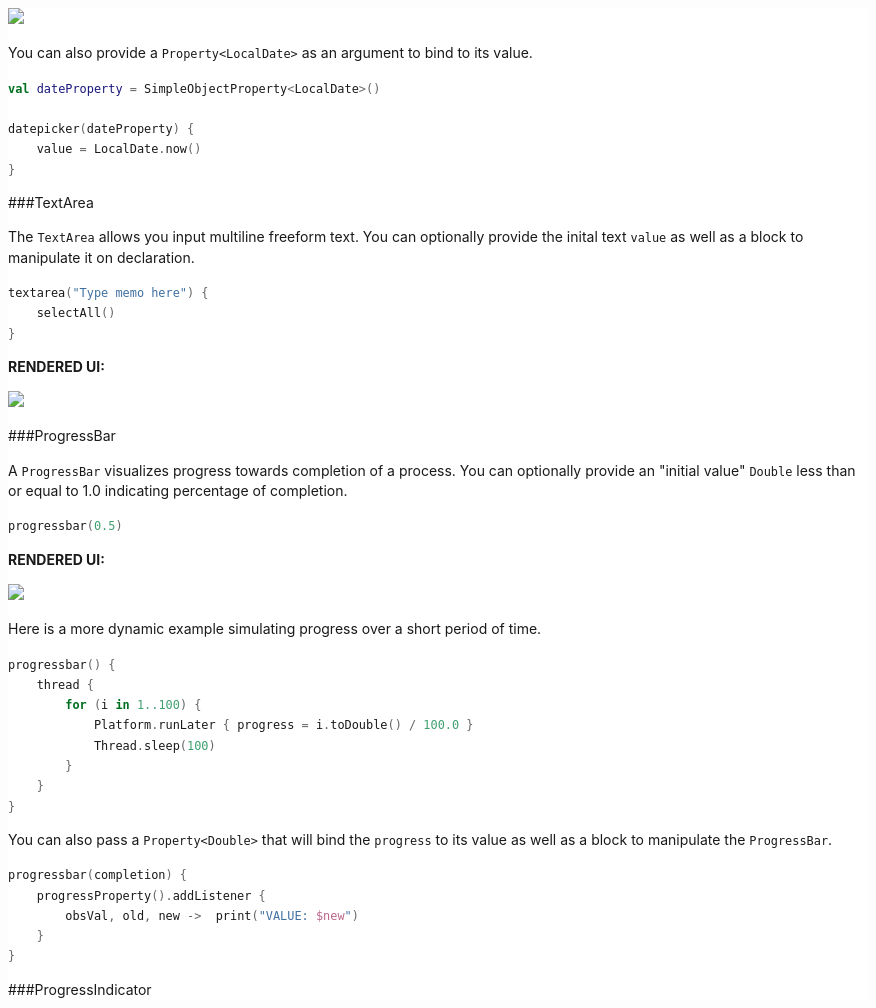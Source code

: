 ![](http://i.imgur.com/TXGuHPF.png)


You can also provide a `Property<LocalDate>` as an argument to bind to its value. 

```kotlin
val dateProperty = SimpleObjectProperty<LocalDate>()

datepicker(dateProperty) {
    value = LocalDate.now()
}
```

###TextArea

The `TextArea` allows you input multiline freeform text. You can optionally provide the inital text `value` as well as a block to manipulate it on declaration.

```kotlin
textarea("Type memo here") {
    selectAll()
}
```

**RENDERED UI:**

![](http://i.imgur.com/qTNbBrk.png)

###ProgressBar

A `ProgressBar` visualizes progress towards completion of a process. You can optionally provide an "initial value" `Double` less than or equal to 1.0 indicating percentage of completion.

```kotlin
progressbar(0.5)
```

**RENDERED UI:**

![](http://i.imgur.com/ngBKWs9.png)


Here is a more dynamic example simulating progress over a short period of time. 

```kotlin
progressbar() {
    thread {
        for (i in 1..100) {
            Platform.runLater { progress = i.toDouble() / 100.0 }
            Thread.sleep(100)
        }
    }
}
```

You can also pass a `Property<Double>` that will bind the `progress` to its value as well as a block to manipulate the `ProgressBar`.

```kotlin
progressbar(completion) {
    progressProperty().addListener {
        obsVal, old, new ->  print("VALUE: $new")
    }
}
```
###ProgressIndicator
